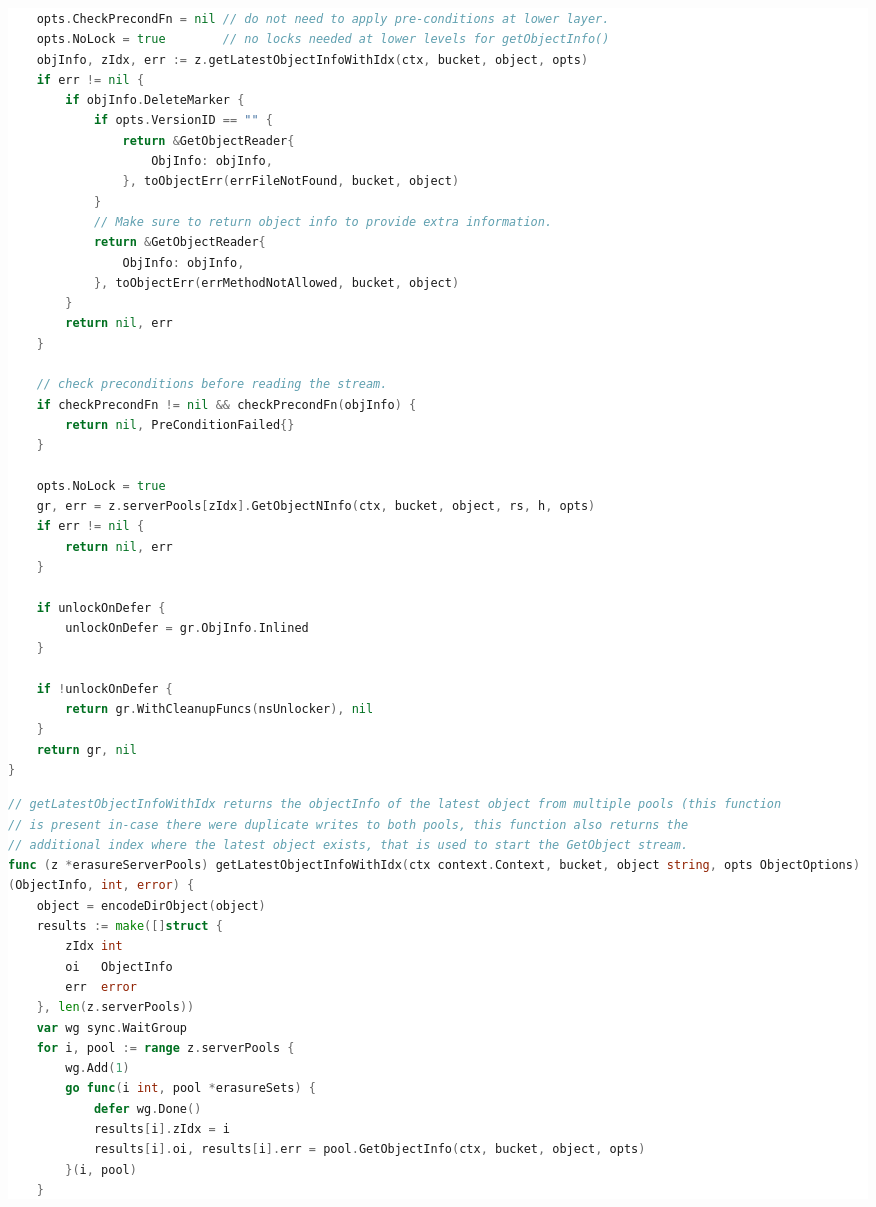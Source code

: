 ```go
	opts.CheckPrecondFn = nil // do not need to apply pre-conditions at lower layer.
	opts.NoLock = true        // no locks needed at lower levels for getObjectInfo()
	objInfo, zIdx, err := z.getLatestObjectInfoWithIdx(ctx, bucket, object, opts)
	if err != nil {
		if objInfo.DeleteMarker {
			if opts.VersionID == "" {
				return &GetObjectReader{
					ObjInfo: objInfo,
				}, toObjectErr(errFileNotFound, bucket, object)
			}
			// Make sure to return object info to provide extra information.
			return &GetObjectReader{
				ObjInfo: objInfo,
			}, toObjectErr(errMethodNotAllowed, bucket, object)
		}
		return nil, err
	}

	// check preconditions before reading the stream.
	if checkPrecondFn != nil && checkPrecondFn(objInfo) {
		return nil, PreConditionFailed{}
	}

	opts.NoLock = true
	gr, err = z.serverPools[zIdx].GetObjectNInfo(ctx, bucket, object, rs, h, opts)
	if err != nil {
		return nil, err
	}

	if unlockOnDefer {
		unlockOnDefer = gr.ObjInfo.Inlined
	}

	if !unlockOnDefer {
		return gr.WithCleanupFuncs(nsUnlocker), nil
	}
	return gr, nil
}
```



```go
// getLatestObjectInfoWithIdx returns the objectInfo of the latest object from multiple pools (this function
// is present in-case there were duplicate writes to both pools, this function also returns the
// additional index where the latest object exists, that is used to start the GetObject stream.
func (z *erasureServerPools) getLatestObjectInfoWithIdx(ctx context.Context, bucket, object string, opts ObjectOptions) (ObjectInfo, int, error) {
	object = encodeDirObject(object)
	results := make([]struct {
		zIdx int
		oi   ObjectInfo
		err  error
	}, len(z.serverPools))
	var wg sync.WaitGroup
	for i, pool := range z.serverPools {
		wg.Add(1)
		go func(i int, pool *erasureSets) {
			defer wg.Done()
			results[i].zIdx = i
			results[i].oi, results[i].err = pool.GetObjectInfo(ctx, bucket, object, opts)
		}(i, pool)
	}
```